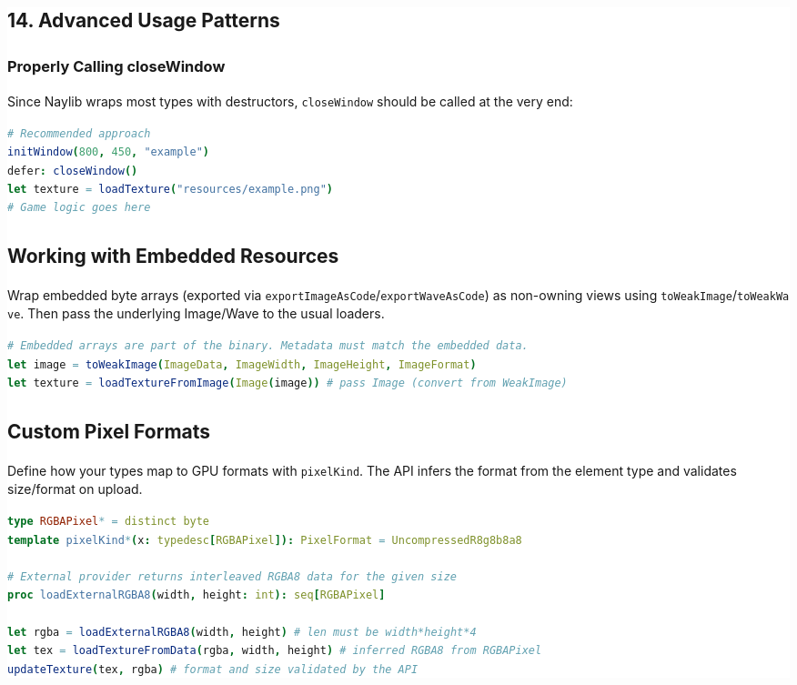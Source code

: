 ## 14. Advanced Usage Patterns

### Properly Calling closeWindow
Since Naylib wraps most types with destructors, `closeWindow` should be called at the very end:
```nim
# Recommended approach
initWindow(800, 450, "example")
defer: closeWindow()
let texture = loadTexture("resources/example.png")
# Game logic goes here
```

## Working with Embedded Resources

Wrap embedded byte arrays (exported via `exportImageAsCode`/`exportWaveAsCode`) as non-owning views using `toWeakImage`/`toWeakWave`. Then pass the underlying Image/Wave to the usual loaders.

```nim
# Embedded arrays are part of the binary. Metadata must match the embedded data.
let image = toWeakImage(ImageData, ImageWidth, ImageHeight, ImageFormat)
let texture = loadTextureFromImage(Image(image)) # pass Image (convert from WeakImage)
```

## Custom Pixel Formats

Define how your types map to GPU formats with `pixelKind`. The API infers the format from the element type and validates size/format on upload.

```nim
type RGBAPixel* = distinct byte
template pixelKind*(x: typedesc[RGBAPixel]): PixelFormat = UncompressedR8g8b8a8

# External provider returns interleaved RGBA8 data for the given size
proc loadExternalRGBA8(width, height: int): seq[RGBAPixel]

let rgba = loadExternalRGBA8(width, height) # len must be width*height*4
let tex = loadTextureFromData(rgba, width, height) # inferred RGBA8 from RGBAPixel
updateTexture(tex, rgba) # format and size validated by the API
```

